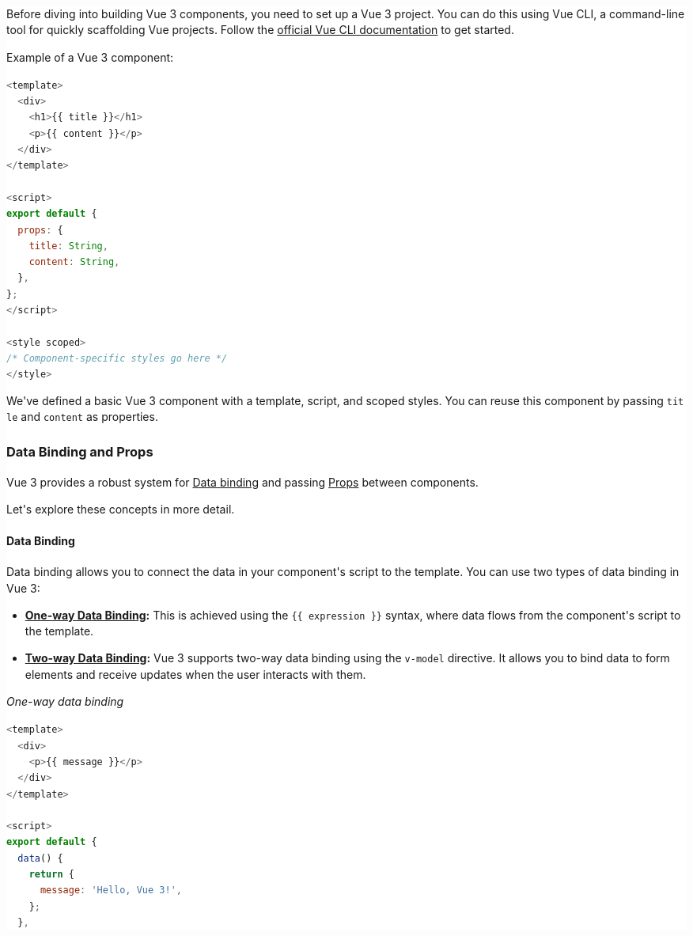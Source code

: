 Before diving into building Vue 3 components, you need to set up a Vue 3 project. You can do this using Vue CLI, a command-line tool for quickly scaffolding Vue projects. Follow the [official Vue CLI documentation](https://cli.vuejs.org/guide/installation.html) to get started.

Example of a Vue 3 component:

```js
<template>
  <div>
    <h1>{{ title }}</h1>
    <p>{{ content }}</p>
  </div>
</template>

<script>
export default {
  props: {
    title: String,
    content: String,
  },
};
</script>

<style scoped>
/* Component-specific styles go here */
</style>
```

We've defined a basic Vue 3 component with a template, script, and scoped styles.
You can reuse this component by passing `title` and `content` as properties.

### Data Binding and Props

Vue 3 provides a robust system for [Data binding](https://v1.vuejs.org/guide/syntax.html) and passing [Props](https://vuejs.org/guide/components/props.html) between components.

Let's explore these concepts in more detail.

#### Data Binding

Data binding allows you to connect the data in your component's script to the template. You can use two types of data binding in Vue 3:

- **[One-way Data Binding](https://www.koderhq.com/tutorial/vue/one-way-databinding/#:~:text=Databinding%20is%20the%20communication%20between,String%20Interpolation%20or%20Attribute%20binding.):** This is achieved using the `{{ expression }}` syntax, where data flows from the component's script to the template.

- **[Two-way Data Binding](https://www.geeksforgeeks.org/vue-js-two-way-binding-model/):** Vue 3 supports two-way data binding using the `v-model` directive. It allows you to bind data to form elements and receive updates when the user interacts with them.

_One-way data binding_

```js
<template>
  <div>
    <p>{{ message }}</p>
  </div>
</template>

<script>
export default {
  data() {
    return {
      message: 'Hello, Vue 3!',
    };
  },
```